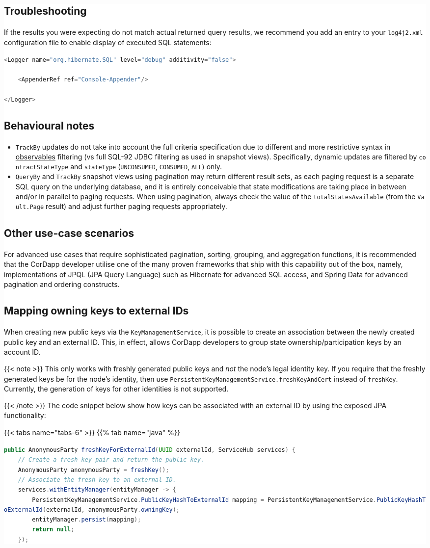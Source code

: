 
## Troubleshooting

If the results you were expecting do not match actual returned query results, we recommend you add an entry to your `log4j2.xml` configuration file to enable display of executed SQL statements:

```kotlin
<Logger name="org.hibernate.SQL" level="debug" additivity="false">

    <AppenderRef ref="Console-Appender"/>

</Logger>
```


## Behavioural notes


* `TrackBy` updates do not take into account the full criteria specification due to different and more restrictive syntax in [observables](https://github.com/ReactiveX/RxJava/wiki) filtering (vs full SQL-92 JDBC filtering as used in snapshot views). Specifically, dynamic updates are filtered by `contractStateType` and `stateType` (`UNCONSUMED`, `CONSUMED`, `ALL`) only.
* `QueryBy` and `TrackBy` snapshot views using pagination may return different result sets, as each paging request is a separate SQL query on the underlying database, and it is entirely conceivable that state modifications are taking place in between and/or in parallel to paging requests. When using pagination, always check the value of the `totalStatesAvailable` (from the `Vault.Page` result) and adjust further paging requests appropriately.


## Other use-case scenarios

For advanced use cases that require sophisticated pagination, sorting, grouping, and aggregation functions, it is recommended that the CorDapp developer utilise one of the many proven frameworks that ship with this capability out of the box, namely, implementations of JPQL (JPA Query Language) such as Hibernate for advanced SQL access, and Spring Data for advanced pagination and ordering constructs.

## Mapping owning keys to external IDs

When creating new public keys via the `KeyManagementService`, it is possible to create an association between the newly created public key and an external ID. This, in effect, allows CorDapp developers to group state ownership/participation keys by an account ID.

{{< note >}}
This only works with freshly generated public keys and *not* the node’s legal identity key. If you require that the freshly generated keys be for the node’s identity, then use `PersistentKeyManagementService.freshKeyAndCert` instead of `freshKey`.
Currently, the generation of keys for other identities is not supported.

{{< /note >}}
The code snippet below show how keys can be associated with an external ID by using the exposed JPA functionality:

{{< tabs name="tabs-6" >}}
{{% tab name="java" %}}
```java
public AnonymousParty freshKeyForExternalId(UUID externalId, ServiceHub services) {
    // Create a fresh key pair and return the public key.
    AnonymousParty anonymousParty = freshKey();
    // Associate the fresh key to an external ID.
    services.withEntityManager(entityManager -> {
        PersistentKeyManagementService.PublicKeyHashToExternalId mapping = PersistentKeyManagementService.PublicKeyHashToExternalId(externalId, anonymousParty.owningKey);
        entityManager.persist(mapping);
        return null;
    });
```
